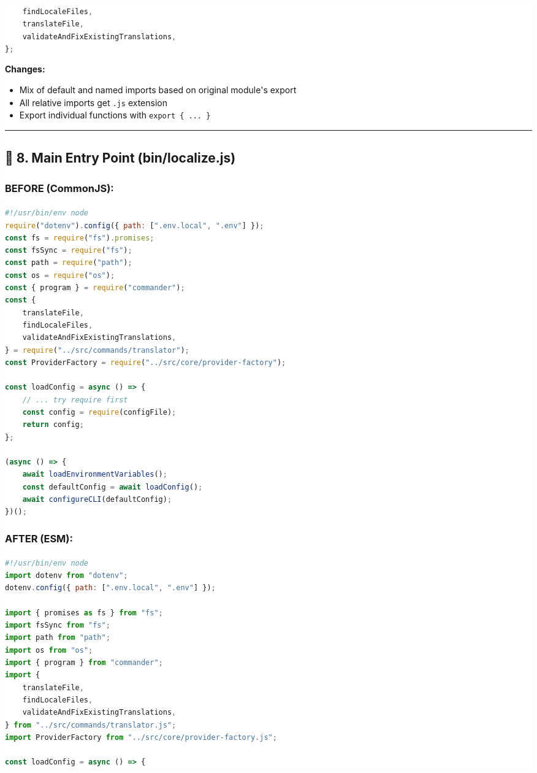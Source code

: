 ```javascript
    findLocaleFiles,
    translateFile,
    validateAndFixExistingTranslations,
};
```

**Changes:**
- Mix of default and named imports based on original module's export
- All relative imports get `.js` extension
- Export individual functions with `export { ... }`

---

## 🎯 8. Main Entry Point (bin/localize.js)

### BEFORE (CommonJS):
```javascript
#!/usr/bin/env node
require("dotenv").config({ path: [".env.local", ".env"] });
const fs = require("fs").promises;
const fsSync = require("fs");
const path = require("path");
const os = require("os");
const { program } = require("commander");
const {
    translateFile,
    findLocaleFiles,
    validateAndFixExistingTranslations,
} = require("../src/commands/translator");
const ProviderFactory = require("../src/core/provider-factory");

const loadConfig = async () => {
    // ... try require first
    const config = require(configFile);
    return config;
};

(async () => {
    await loadEnvironmentVariables();
    const defaultConfig = await loadConfig();
    await configureCLI(defaultConfig);
})();
```

### AFTER (ESM):
```javascript
#!/usr/bin/env node
import dotenv from "dotenv";
dotenv.config({ path: [".env.local", ".env"] });

import { promises as fs } from "fs";
import fsSync from "fs";
import path from "path";
import os from "os";
import { program } from "commander";
import {
    translateFile,
    findLocaleFiles,
    validateAndFixExistingTranslations,
} from "../src/commands/translator.js";
import ProviderFactory from "../src/core/provider-factory.js";

const loadConfig = async () => {
```